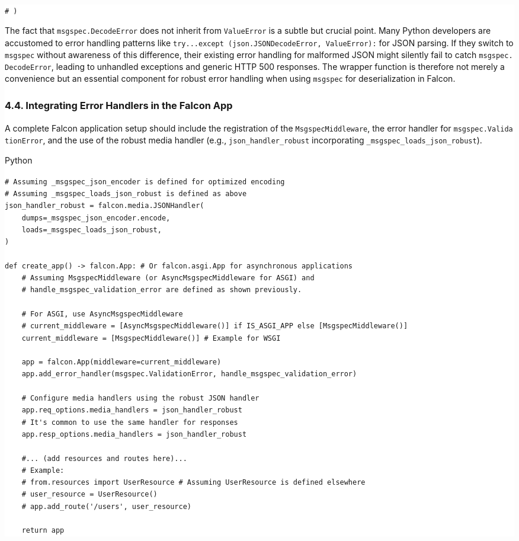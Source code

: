 ```
# )
```

The fact that `msgspec.DecodeError` does not inherit from `ValueError` is a
subtle but crucial point. Many Python developers are accustomed to error
handling patterns like `try...except (json.JSONDecodeError, ValueError):` for
JSON parsing. If they switch to `msgspec` without awareness of this difference,
their existing error handling for malformed JSON might silently fail to catch
`msgspec.DecodeError`, leading to unhandled exceptions and generic HTTP 500
responses. The wrapper function is therefore not merely a convenience but an
essential component for robust error handling when using `msgspec` for
deserialization in Falcon.

### 4.4. Integrating Error Handlers in the Falcon App

A complete Falcon application setup should include the registration of the
`MsgspecMiddleware`, the error handler for `msgspec.ValidationError`, and the
use of the robust media handler (e.g., `json_handler_robust` incorporating
`_msgspec_loads_json_robust`).

Python

```
# Assuming _msgspec_json_encoder is defined for optimized encoding
# Assuming _msgspec_loads_json_robust is defined as above
json_handler_robust = falcon.media.JSONHandler(
    dumps=_msgspec_json_encoder.encode,
    loads=_msgspec_loads_json_robust,
)

def create_app() -> falcon.App: # Or falcon.asgi.App for asynchronous applications
    # Assuming MsgspecMiddleware (or AsyncMsgspecMiddleware for ASGI) and
    # handle_msgspec_validation_error are defined as shown previously.

    # For ASGI, use AsyncMsgspecMiddleware
    # current_middleware = [AsyncMsgspecMiddleware()] if IS_ASGI_APP else [MsgspecMiddleware()]
    current_middleware = [MsgspecMiddleware()] # Example for WSGI

    app = falcon.App(middleware=current_middleware)
    app.add_error_handler(msgspec.ValidationError, handle_msgspec_validation_error)

    # Configure media handlers using the robust JSON handler
    app.req_options.media_handlers = json_handler_robust
    # It's common to use the same handler for responses
    app.resp_options.media_handlers = json_handler_robust

    #... (add resources and routes here)...
    # Example:
    # from.resources import UserResource # Assuming UserResource is defined elsewhere
    # user_resource = UserResource()
    # app.add_route('/users', user_resource)
    
    return app
```
